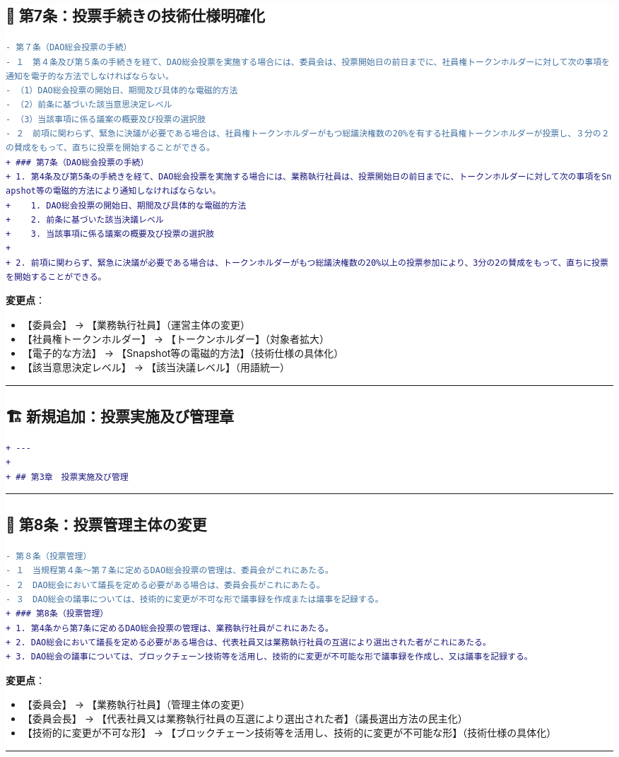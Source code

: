 ## 🔄 第7条：投票手続きの技術仕様明確化

```diff
- 第７条（DAO総会投票の手続）  
- １　第４条及び第５条の手続きを経て、DAO総会投票を実施する場合には、委員会は、投票開始日の前日までに、社員権トークンホルダーに対して次の事項を通知を電子的な方法でしなければならない。  
- （1）DAO総会投票の開始日、期間及び具体的な電磁的方法  
- （2）前条に基づいた該当意思決定レベル  
- （3）当該事項に係る議案の概要及び投票の選択肢  
- ２　前項に関わらず、緊急に決議が必要である場合は、社員権トークンホルダーがもつ総議決権数の20%を有する社員権トークンホルダーが投票し、３分の２の賛成をもって、直ちに投票を開始することができる。
+ ### 第7条（DAO総会投票の手続）
+ 1. 第4条及び第5条の手続きを経て、DAO総会投票を実施する場合には、業務執行社員は、投票開始日の前日までに、トークンホルダーに対して次の事項をSnapshot等の電磁的方法により通知しなければならない。
+    1. DAO総会投票の開始日、期間及び具体的な電磁的方法
+    2. 前条に基づいた該当決議レベル
+    3. 当該事項に係る議案の概要及び投票の選択肢
+ 
+ 2. 前項に関わらず、緊急に決議が必要である場合は、トークンホルダーがもつ総議決権数の20%以上の投票参加により、3分の2の賛成をもって、直ちに投票を開始することができる。
```

**変更点**：
- 【委員会】 → 【業務執行社員】（運営主体の変更）
- 【社員権トークンホルダー】 → 【トークンホルダー】（対象者拡大）
- 【電子的な方法】 → 【Snapshot等の電磁的方法】（技術仕様の具体化）
- 【該当意思決定レベル】 → 【該当決議レベル】（用語統一）

---

## 🏗️ 新規追加：投票実施及び管理章

```diff
+ ---
+ 
+ ## 第3章　投票実施及び管理
```

---

## 🔄 第8条：投票管理主体の変更

```diff
- 第８条（投票管理）  
- １　当規程第４条～第７条に定めるDAO総会投票の管理は、委員会がこれにあたる。  
- ２　DAO総会において議長を定める必要がある場合は、委員会長がこれにあたる。  
- ３　DAO総会の議事については、技術的に変更が不可な形で議事録を作成または議事を記録する。
+ ### 第8条（投票管理）
+ 1. 第4条から第7条に定めるDAO総会投票の管理は、業務執行社員がこれにあたる。
+ 2. DAO総会において議長を定める必要がある場合は、代表社員又は業務執行社員の互選により選出された者がこれにあたる。
+ 3. DAO総会の議事については、ブロックチェーン技術等を活用し、技術的に変更が不可能な形で議事録を作成し、又は議事を記録する。
```

**変更点**：
- 【委員会】 → 【業務執行社員】（管理主体の変更）
- 【委員会長】 → 【代表社員又は業務執行社員の互選により選出された者】（議長選出方法の民主化）
- 【技術的に変更が不可な形】 → 【ブロックチェーン技術等を活用し、技術的に変更が不可能な形】（技術仕様の具体化）

---